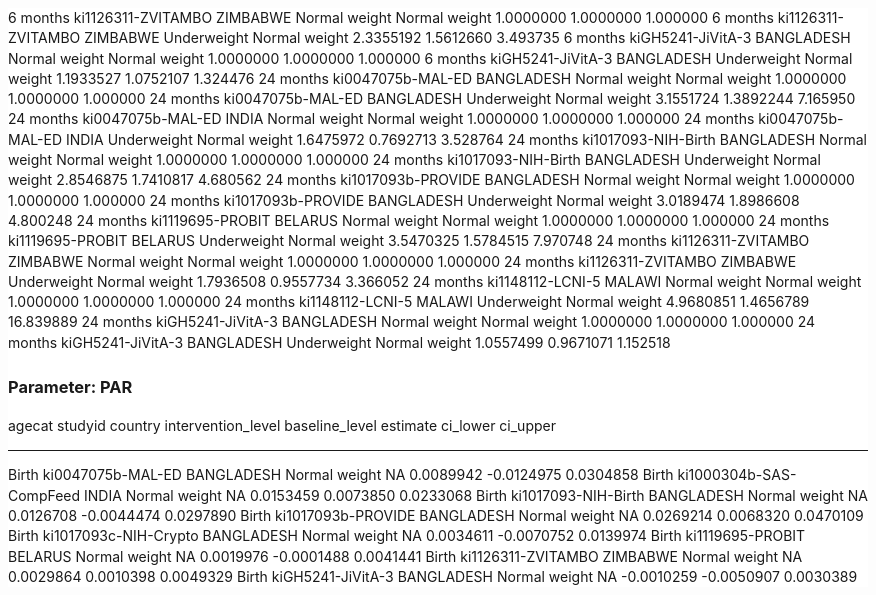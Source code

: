 6 months    ki1126311-ZVITAMBO        ZIMBABWE     Normal weight        Normal weight     1.0000000   1.0000000    1.000000
6 months    ki1126311-ZVITAMBO        ZIMBABWE     Underweight          Normal weight     2.3355192   1.5612660    3.493735
6 months    kiGH5241-JiVitA-3         BANGLADESH   Normal weight        Normal weight     1.0000000   1.0000000    1.000000
6 months    kiGH5241-JiVitA-3         BANGLADESH   Underweight          Normal weight     1.1933527   1.0752107    1.324476
24 months   ki0047075b-MAL-ED         BANGLADESH   Normal weight        Normal weight     1.0000000   1.0000000    1.000000
24 months   ki0047075b-MAL-ED         BANGLADESH   Underweight          Normal weight     3.1551724   1.3892244    7.165950
24 months   ki0047075b-MAL-ED         INDIA        Normal weight        Normal weight     1.0000000   1.0000000    1.000000
24 months   ki0047075b-MAL-ED         INDIA        Underweight          Normal weight     1.6475972   0.7692713    3.528764
24 months   ki1017093-NIH-Birth       BANGLADESH   Normal weight        Normal weight     1.0000000   1.0000000    1.000000
24 months   ki1017093-NIH-Birth       BANGLADESH   Underweight          Normal weight     2.8546875   1.7410817    4.680562
24 months   ki1017093b-PROVIDE        BANGLADESH   Normal weight        Normal weight     1.0000000   1.0000000    1.000000
24 months   ki1017093b-PROVIDE        BANGLADESH   Underweight          Normal weight     3.0189474   1.8986608    4.800248
24 months   ki1119695-PROBIT          BELARUS      Normal weight        Normal weight     1.0000000   1.0000000    1.000000
24 months   ki1119695-PROBIT          BELARUS      Underweight          Normal weight     3.5470325   1.5784515    7.970748
24 months   ki1126311-ZVITAMBO        ZIMBABWE     Normal weight        Normal weight     1.0000000   1.0000000    1.000000
24 months   ki1126311-ZVITAMBO        ZIMBABWE     Underweight          Normal weight     1.7936508   0.9557734    3.366052
24 months   ki1148112-LCNI-5          MALAWI       Normal weight        Normal weight     1.0000000   1.0000000    1.000000
24 months   ki1148112-LCNI-5          MALAWI       Underweight          Normal weight     4.9680851   1.4656789   16.839889
24 months   kiGH5241-JiVitA-3         BANGLADESH   Normal weight        Normal weight     1.0000000   1.0000000    1.000000
24 months   kiGH5241-JiVitA-3         BANGLADESH   Underweight          Normal weight     1.0557499   0.9671071    1.152518


### Parameter: PAR


agecat      studyid                   country      intervention_level   baseline_level      estimate     ci_lower    ci_upper
----------  ------------------------  -----------  -------------------  ---------------  -----------  -----------  ----------
Birth       ki0047075b-MAL-ED         BANGLADESH   Normal weight        NA                 0.0089942   -0.0124975   0.0304858
Birth       ki1000304b-SAS-CompFeed   INDIA        Normal weight        NA                 0.0153459    0.0073850   0.0233068
Birth       ki1017093-NIH-Birth       BANGLADESH   Normal weight        NA                 0.0126708   -0.0044474   0.0297890
Birth       ki1017093b-PROVIDE        BANGLADESH   Normal weight        NA                 0.0269214    0.0068320   0.0470109
Birth       ki1017093c-NIH-Crypto     BANGLADESH   Normal weight        NA                 0.0034611   -0.0070752   0.0139974
Birth       ki1119695-PROBIT          BELARUS      Normal weight        NA                 0.0019976   -0.0001488   0.0041441
Birth       ki1126311-ZVITAMBO        ZIMBABWE     Normal weight        NA                 0.0029864    0.0010398   0.0049329
Birth       kiGH5241-JiVitA-3         BANGLADESH   Normal weight        NA                -0.0010259   -0.0050907   0.0030389